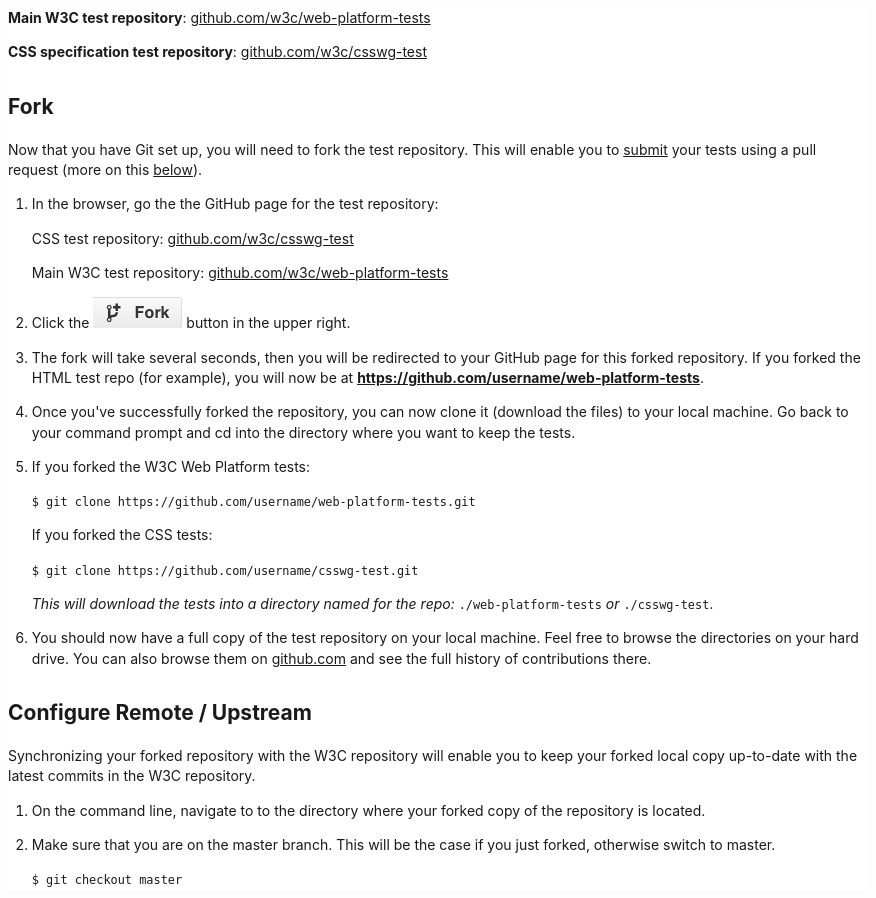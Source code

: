 **Main W3C test repository**: [github.com/w3c/web-platform-tests][main-repo]

**CSS specification test repository**: [github.com/w3c/csswg-test][css-repo]

## Fork

Now that you have Git set up, you will need to fork the test repository. This
will enable you to [submit][submit] your tests using a pull request (more on this
[below][submit]).

1.  In the browser, go the the GitHub page for the test repository:

    CSS test repository: [github.com/w3c/csswg-test][css-repo]
    
    Main W3C test repository: [github.com/w3c/web-platform-tests][main-repo]

2.  Click the ![fork][forkbtn] button in the upper right.

3.  The fork will take several seconds, then you will be redirected to your
    GitHub page for this forked repository. If you forked the HTML test repo 
    (for example), you will now be at
    **https://github.com/username/web-platform-tests**.

4.  Once you've successfully forked the repository, you can now clone it
    (download the files) to your local machine. Go back to your command prompt
    and cd into the directory where you want to keep the tests.


5.  If you forked the W3C Web Platform tests:
    
        $ git clone https://github.com/username/web-platform-tests.git
    
    If you forked the CSS tests:
    
        $ git clone https://github.com/username/csswg-test.git
    
    _This will download the tests into a directory named for the repo:_
    `./web-platform-tests` _or_ `./csswg-test`.

6.  You should now have a full copy of the test repository on your local
    machine. Feel free to browse the directories on your hard drive. You can also
    browse them on [github.com][github] and see the full history of contributions
    there.

<span id="upstream" class="toc"></span>
## Configure Remote / Upstream
Synchronizing your forked repository with the W3C repository will enable you to 
keep your forked local copy up-to-date with the latest commits in the W3C 
repository.

1.  On the command line, navigate to to the directory where your forked copy of
    the repository is located.

2.  Make sure that you are on the master branch.  This will  be the case if you 
    just forked, otherwise switch to master.
    
        $ git checkout master
    

[branch]: #branch
[commit]: #commit
[css-repo]: https://github.com/w3c/csswg-test
[forkbtn]: /assets/forkbtn.png
[git]: http://git-scm.com/downloads
[git-book]: http://git-scm.com/book
[github]: https://github.com/
[github-fork-docs]: https://help.github.com/articles/fork-a-repo
[github-createpr]: https://help.github.com/articles/creating-a-pull-request
[help]: https://help.github.com/
[linux-setup]: https://help.github.com/articles/set-up-git#platform-linux
[mac-setup]: https://help.github.com/articles/set-up-git#platform-mac
[main-repo]: https://github.com/w3c/web-platform-tests
[pullrequestlink]: /assets/pullrequestlink.png
[pullrequestbtn]: /assets/pullrequestbtn.png
[editbtn]: /assets/editbtn.png
[createprlink]: /assets/createprlink.png
[sendpullrequest]: /assets/sendpullrequest.png
[praccepteddelete]: /assets/praccepteddelete.png
[submit]: #submit
[window-setup]: https://help.github.com/articles/set-up-git#platform-windows
[remote-upstream]: #upstream
[pr-accepted]: #praccepted